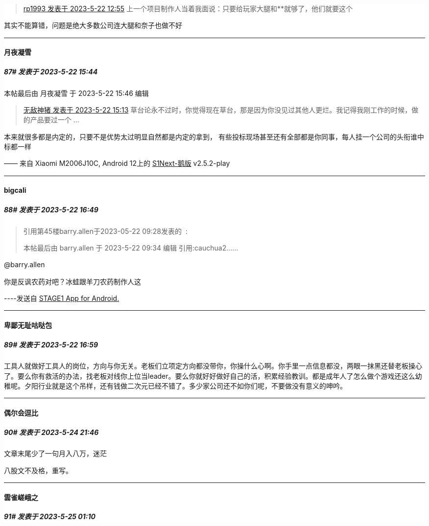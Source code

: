 <blockquote><a href="httphttps://bbs.saraba1st.com/2b/forum.php?mod=redirect&amp;goto=findpost&amp;pid=60943550&amp;ptid=2135302" target="_blank">rp1993 发表于 2023-5-22 12:55</a>
上一个项目制作人当着我面说：只要给玩家大腿和**就够了，他们就要这个</blockquote>
其实不能算错，问题是绝大多数公司连大腿和奈子也做不好

*****

####  月夜凝雪  
##### 87#       发表于 2023-5-22 15:44

 本帖最后由 月夜凝雪 于 2023-5-22 15:46 编辑 
<blockquote><a href="httphttps://bbs.saraba1st.com/2b/forum.php?mod=redirect&amp;goto=findpost&amp;pid=60945490&amp;ptid=2135302" target="_blank">无敌神猪 发表于 2023-5-22 15:13</a>
草台论永不过时，你觉得现在草台，那是因为你没见过其他人更烂。我记得我刚工作的时候，做的产品要过一个 ...</blockquote>
本来就很多都是内定的，只要不是优势太过明显自然都是内定的拿到，
有些投标现场甚至还有全部都是你同事，每人挂一个公司的头衔谁中标都一样

—— 来自 Xiaomi M2006J10C, Android 12上的 [S1Next-鹅版](https://github.com/ykrank/S1-Next/releases) v2.5.2-play


*****

####  bigcali  
##### 88#       发表于 2023-5-22 16:49

<blockquote>引用第45楼barry.allen于2023-05-22 09:28发表的  :

本帖最后由 barry.allen 于 2023-5-22 09:34 编辑 引用:cauchua2......</blockquote>
@barry.allen

你是反讽农药对吧？冰蛙跟羊刀农药制作人这

----发送自 [STAGE1 App for Android.](http://stage1.5j4m.com/?1.37)


*****

####  卑鄙无耻咕哒包  
##### 89#       发表于 2023-5-22 16:59

工具人就做好工具人的岗位，方向与你无关。老板们立项定方向都没带你，你操什么心啊。你手里一点信息都没，两眼一抹黑还替老板操心了。要么你有救活的办法，找老板对线你上位当leader。要么你就好好做好自己的活，积累经验教训。都是成年人了怎么做个游戏还这么幼稚呢。夕阳行业就是这个吊样，还有钱做二次元已经不错了。多少家公司还不如你们呢，不要做没有意义的呻吟。


*****

####  偶尔会逗比  
##### 90#       发表于 2023-5-24 21:46

文章末尾少了一句月入八万，迷茫

八股文不及格，重写。


*****

####  雲雀嵯峨之  
##### 91#       发表于 2023-5-25 01:10
